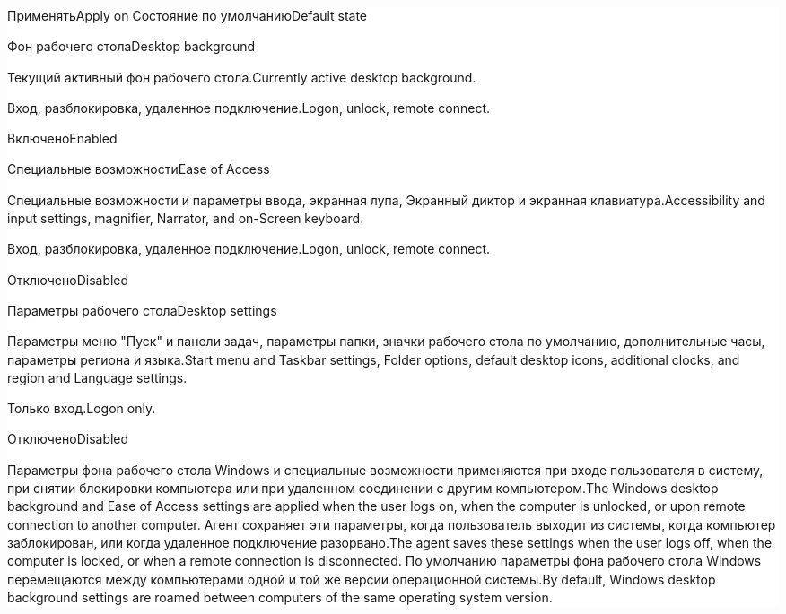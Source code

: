 <th align="left"><span data-ttu-id="30696-145">Применять</span><span class="sxs-lookup"><span data-stu-id="30696-145">Apply on</span></span></th>
<th align="left"><span data-ttu-id="30696-146">Состояние по умолчанию</span><span class="sxs-lookup"><span data-stu-id="30696-146">Default state</span></span></th>
</tr>
</thead>
<tbody>
<tr class="odd">
<td align="left"><p><span data-ttu-id="30696-147">Фон рабочего стола</span><span class="sxs-lookup"><span data-stu-id="30696-147">Desktop background</span></span></p></td>
<td align="left"><p><span data-ttu-id="30696-148">Текущий активный фон рабочего стола.</span><span class="sxs-lookup"><span data-stu-id="30696-148">Currently active desktop background.</span></span></p></td>
<td align="left"><p><span data-ttu-id="30696-149">Вход, разблокировка, удаленное подключение.</span><span class="sxs-lookup"><span data-stu-id="30696-149">Logon, unlock, remote connect.</span></span></p></td>
<td align="left"><p><span data-ttu-id="30696-150">Включено</span><span class="sxs-lookup"><span data-stu-id="30696-150">Enabled</span></span></p></td>
</tr>
<tr class="even">
<td align="left"><p><span data-ttu-id="30696-151">Специальные возможности</span><span class="sxs-lookup"><span data-stu-id="30696-151">Ease of Access</span></span></p></td>
<td align="left"><p><span data-ttu-id="30696-152">Специальные возможности и параметры ввода, экранная лупа, Экранный диктор и экранная клавиатура.</span><span class="sxs-lookup"><span data-stu-id="30696-152">Accessibility and input settings, magnifier, Narrator, and on-Screen keyboard.</span></span></p></td>
<td align="left"><p><span data-ttu-id="30696-153">Вход, разблокировка, удаленное подключение.</span><span class="sxs-lookup"><span data-stu-id="30696-153">Logon, unlock, remote connect.</span></span></p></td>
<td align="left"><p><span data-ttu-id="30696-154">Отключено</span><span class="sxs-lookup"><span data-stu-id="30696-154">Disabled</span></span></p></td>
</tr>
<tr class="odd">
<td align="left"><p><span data-ttu-id="30696-155">Параметры рабочего стола</span><span class="sxs-lookup"><span data-stu-id="30696-155">Desktop settings</span></span></p></td>
<td align="left"><p><span data-ttu-id="30696-156">Параметры меню "Пуск" и панели задач, параметры папки, значки рабочего стола по умолчанию, дополнительные часы, параметры региона и языка.</span><span class="sxs-lookup"><span data-stu-id="30696-156">Start menu and Taskbar settings, Folder options, default desktop icons, additional clocks, and region and Language settings.</span></span></p></td>
<td align="left"><p><span data-ttu-id="30696-157">Только вход.</span><span class="sxs-lookup"><span data-stu-id="30696-157">Logon only.</span></span></p></td>
<td align="left"><p><span data-ttu-id="30696-158">Отключено</span><span class="sxs-lookup"><span data-stu-id="30696-158">Disabled</span></span></p></td>
</tr>
</tbody>
</table>

 

<span data-ttu-id="30696-159">Параметры фона рабочего стола Windows и специальные возможности применяются при входе пользователя в систему, при снятии блокировки компьютера или при удаленном соединении с другим компьютером.</span><span class="sxs-lookup"><span data-stu-id="30696-159">The Windows desktop background and Ease of Access settings are applied when the user logs on, when the computer is unlocked, or upon remote connection to another computer.</span></span> <span data-ttu-id="30696-160">Агент сохраняет эти параметры, когда пользователь выходит из системы, когда компьютер заблокирован, или когда удаленное подключение разорвано.</span><span class="sxs-lookup"><span data-stu-id="30696-160">The agent saves these settings when the user logs off, when the computer is locked, or when a remote connection is disconnected.</span></span> <span data-ttu-id="30696-161">По умолчанию параметры фона рабочего стола Windows перемещаются между компьютерами одной и той же версии операционной системы.</span><span class="sxs-lookup"><span data-stu-id="30696-161">By default, Windows desktop background settings are roamed between computers of the same operating system version.</span></span>
